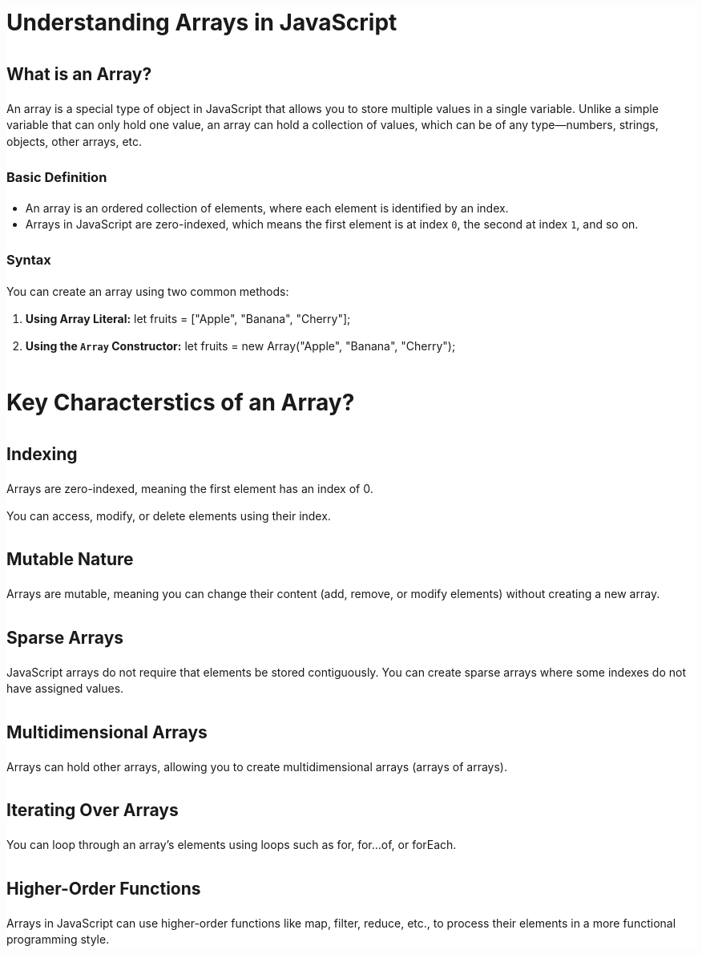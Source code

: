 # Understanding Arrays in JavaScript

## What is an Array?

An array is a special type of object in JavaScript that allows you to store multiple values in a single variable. Unlike a simple variable that can only hold one value, an array can hold a collection of values, which can be of any type—numbers, strings, objects, other arrays, etc.

### Basic Definition

- An array is an ordered collection of elements, where each element is identified by an index.
- Arrays in JavaScript are zero-indexed, which means the first element is at index `0`, the second at index `1`, and so on.

### Syntax

You can create an array using two common methods:

1. **Using Array Literal:**
   let fruits = ["Apple", "Banana", "Cherry"];

2. **Using the `Array` Constructor:**
   let fruits = new Array("Apple", "Banana", "Cherry");

# Key Characterstics of an Array?

## Indexing
Arrays are zero-indexed, meaning the first element has an index of 0.

You can access, modify, or delete elements using their index.

## Mutable Nature
Arrays are mutable, meaning you can change their content (add, remove, or modify elements) without creating a new array.

## Sparse Arrays
JavaScript arrays do not require that elements be stored contiguously. You can create sparse arrays where some indexes do not have assigned values.

## Multidimensional Arrays
Arrays can hold other arrays, allowing you to create multidimensional arrays (arrays of arrays).

## Iterating Over Arrays
You can loop through an array’s elements using loops such as for, for...of, or forEach.

## Higher-Order Functions
Arrays in JavaScript can use higher-order functions like map, filter, reduce, etc., to process their elements in a more functional programming style.
